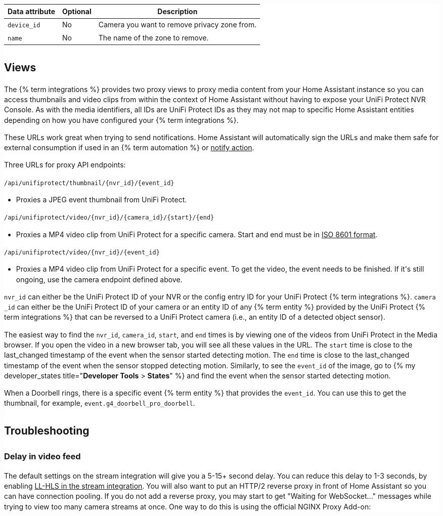 | Data attribute | Optional | Description                                                                                             |
| ---------------------- | -------- | ------------------------------------------------------------------------------------------------------- |
| `device_id`            | No       | Camera you want to remove privacy zone from.                                                            |
| `name`                 | No       | The name of the zone to remove.                                                                         |

## Views

The {% term integrations %} provides two proxy views to proxy media content from your Home Assistant instance so you can access thumbnails and video clips from within the context of Home Assistant without having to expose your UniFi Protect NVR Console. As with the media identifiers, all IDs are UniFi Protect IDs as they may not map to specific Home Assistant entities depending on how you have configured your {% term integrations %}.

These URLs work great when trying to send notifications. Home Assistant will automatically sign the URLs and make them safe for external consumption if used in an {% term automation %} or [notify action](/integrations/notify/).

Three URLs for proxy API endpoints:

`/api/unifiprotect/thumbnail/{nvr_id}/{event_id}`

- Proxies a JPEG event thumbnail from UniFi Protect.

`/api/unifiprotect/video/{nvr_id}/{camera_id}/{start}/{end}`

- Proxies a MP4 video clip from UniFi Protect for a specific camera. Start and end must be in [ISO 8601 format](https://www.iso.org/iso-8601-date-and-time-format.html).

`/api/unifiprotect/video/{nvr_id}/{event_id}`

- Proxies a MP4 video clip from UniFi Protect for a specific event. To get the video, the event needs to be finished. If it's still ongoing, use the camera endpoint defined above.

`nvr_id` can either be the UniFi Protect ID of your NVR or the config entry ID for your UniFi Protect {% term integrations %}. `camera_id` can either be the UniFi Protect ID of your camera or an entity ID of any {% term entity %} provided by the UniFi Protect {% term integrations %} that can be reversed to a UniFi Protect camera (i.e., an entity ID of a detected object sensor).

The easiest way to find the `nvr_id`, `camera_id`, `start`, and `end` times is by viewing one of the videos from UniFi Protect in the Media browser. If you open the video in a new browser tab, you will see all these values in the URL. The `start` time is close to the last_changed timestamp of the event when the sensor started detecting motion. The `end` time is close to the last_changed timestamp of the event when the sensor stopped detecting motion. Similarly, to see the `event_id` of the image, go to {% my developer_states title="**Developer Tools** > **States**" %} and find the event when the sensor started detecting motion.

When a Doorbell rings, there is a specific event {% term entity %} that provides the `event_id`. You can use this to get the thumbnail, for example, `event.g4_doorbell_pro_doorbell`.

## Troubleshooting

### Delay in video feed

The default settings on the stream integration will give you a 5-15+ second delay. You can reduce this delay to 1-3 seconds, by enabling [LL-HLS in the stream integration](/integrations/stream/#ll-hls). You will also want to put an HTTP/2 reverse proxy in front of Home Assistant so you can have connection pooling. If you do not add a reverse proxy, you may start to get "Waiting for WebSocket..." messages while trying to view too many camera streams at once. One way to do this is using the official NGINX Proxy Add-on:
